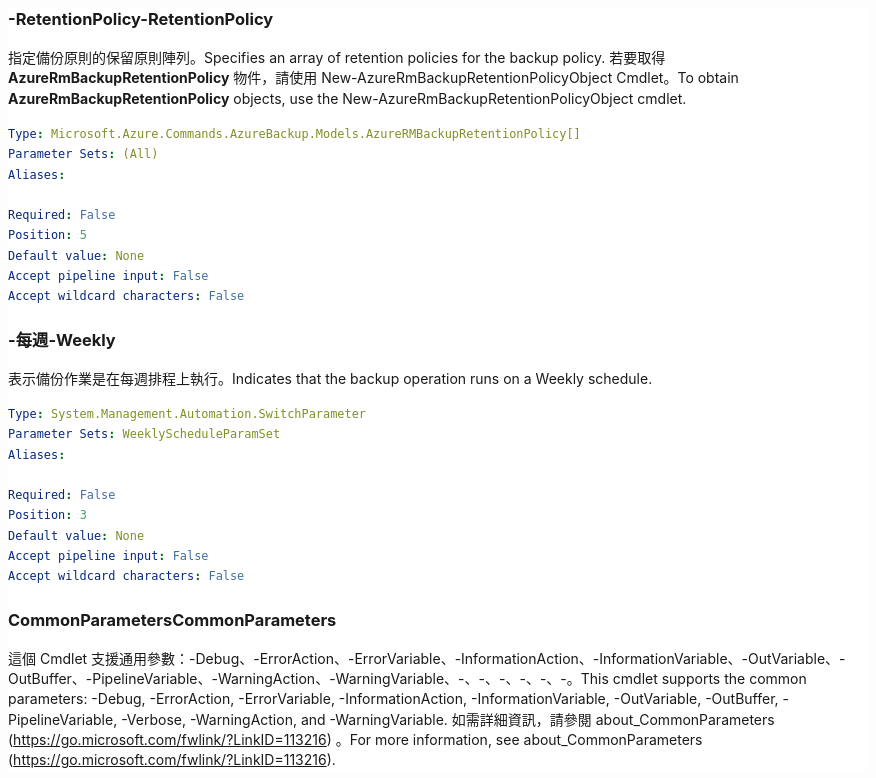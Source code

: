 ### <span data-ttu-id="c1f59-141">-RetentionPolicy</span><span class="sxs-lookup"><span data-stu-id="c1f59-141">-RetentionPolicy</span></span>
<span data-ttu-id="c1f59-142">指定備份原則的保留原則陣列。</span><span class="sxs-lookup"><span data-stu-id="c1f59-142">Specifies an array of retention policies for the backup policy.</span></span>
<span data-ttu-id="c1f59-143">若要取得 **AzureRmBackupRetentionPolicy** 物件，請使用 New-AzureRmBackupRetentionPolicyObject Cmdlet。</span><span class="sxs-lookup"><span data-stu-id="c1f59-143">To obtain **AzureRmBackupRetentionPolicy** objects, use the New-AzureRmBackupRetentionPolicyObject cmdlet.</span></span>

```yaml
Type: Microsoft.Azure.Commands.AzureBackup.Models.AzureRMBackupRetentionPolicy[]
Parameter Sets: (All)
Aliases:

Required: False
Position: 5
Default value: None
Accept pipeline input: False
Accept wildcard characters: False
```

### <span data-ttu-id="c1f59-144">-每週</span><span class="sxs-lookup"><span data-stu-id="c1f59-144">-Weekly</span></span>
<span data-ttu-id="c1f59-145">表示備份作業是在每週排程上執行。</span><span class="sxs-lookup"><span data-stu-id="c1f59-145">Indicates that the backup operation runs on a Weekly schedule.</span></span>

```yaml
Type: System.Management.Automation.SwitchParameter
Parameter Sets: WeeklyScheduleParamSet
Aliases:

Required: False
Position: 3
Default value: None
Accept pipeline input: False
Accept wildcard characters: False
```

### <span data-ttu-id="c1f59-146">CommonParameters</span><span class="sxs-lookup"><span data-stu-id="c1f59-146">CommonParameters</span></span>
<span data-ttu-id="c1f59-147">這個 Cmdlet 支援通用參數：-Debug、-ErrorAction、-ErrorVariable、-InformationAction、-InformationVariable、-OutVariable、-OutBuffer、-PipelineVariable、-WarningAction、-WarningVariable、-、-、-、-、-、-。</span><span class="sxs-lookup"><span data-stu-id="c1f59-147">This cmdlet supports the common parameters: -Debug, -ErrorAction, -ErrorVariable, -InformationAction, -InformationVariable, -OutVariable, -OutBuffer, -PipelineVariable, -Verbose, -WarningAction, and -WarningVariable.</span></span> <span data-ttu-id="c1f59-148">如需詳細資訊，請參閱 about_CommonParameters (https://go.microsoft.com/fwlink/?LinkID=113216) 。</span><span class="sxs-lookup"><span data-stu-id="c1f59-148">For more information, see about_CommonParameters (https://go.microsoft.com/fwlink/?LinkID=113216).</span></span>
